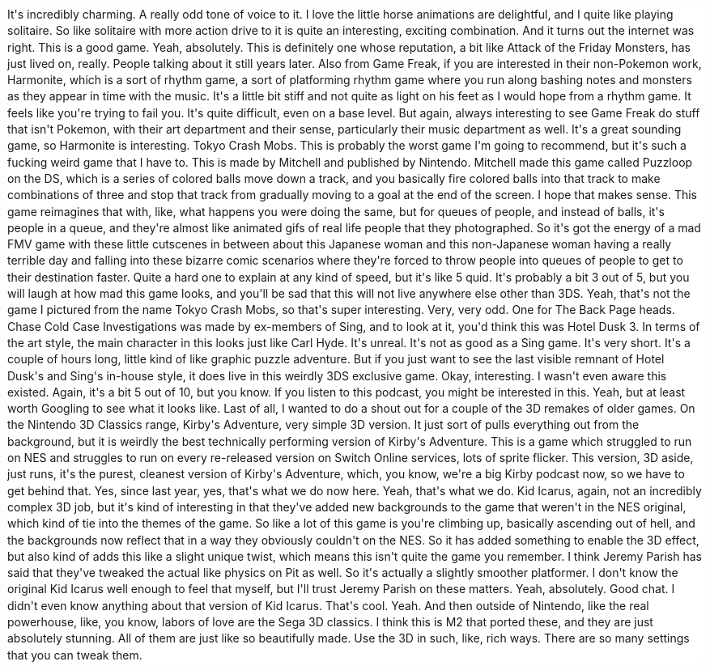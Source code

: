 It's incredibly charming. A really odd tone of voice to it. I love the little horse animations are delightful, and I quite like playing solitaire.
So like solitaire with more action drive to it is quite an interesting, exciting combination. And it turns out the internet was right. This is a good game.
Yeah, absolutely. This is definitely one whose reputation, a bit like Attack of the Friday Monsters, has just lived on, really. People talking about it still years later.
Also from Game Freak, if you are interested in their non-Pokemon work, Harmonite, which is a sort of rhythm game, a sort of platforming rhythm game where you run along bashing notes and monsters as they appear in time with the music. It's a little bit stiff and not quite as light on his feet as I would hope from a rhythm game. It feels like you're trying to fail you.
It's quite difficult, even on a base level. But again, always interesting to see Game Freak do stuff that isn't Pokemon, with their art department and their sense, particularly their music department as well. It's a great sounding game, so Harmonite is interesting.
Tokyo Crash Mobs. This is probably the worst game I'm going to recommend, but it's such a fucking weird game that I have to. This is made by Mitchell and published by Nintendo.
Mitchell made this game called Puzzloop on the DS, which is a series of colored balls move down a track, and you basically fire colored balls into that track to make combinations of three and stop that track from gradually moving to a goal at the end of the screen. I hope that makes sense. This game reimagines that with, like, what happens you were doing the same, but for queues of people, and instead of balls, it's people in a queue, and they're almost like animated gifs of real life people that they photographed.
So it's got the energy of a mad FMV game with these little cutscenes in between about this Japanese woman and this non-Japanese woman having a really terrible day and falling into these bizarre comic scenarios where they're forced to throw people into queues of people to get to their destination faster. Quite a hard one to explain at any kind of speed, but it's like 5 quid. It's probably a bit 3 out of 5, but you will laugh at how mad this game looks, and you'll be sad that this will not live anywhere else other than 3DS.
Yeah, that's not the game I pictured from the name Tokyo Crash Mobs, so that's super interesting.
Very, very odd. One for The Back Page heads. Chase Cold Case Investigations was made by ex-members of Sing, and to look at it, you'd think this was Hotel Dusk 3.
In terms of the art style, the main character in this looks just like Carl Hyde. It's unreal. It's not as good as a Sing game.
It's very short. It's a couple of hours long, little kind of like graphic puzzle adventure. But if you just want to see the last visible remnant of Hotel Dusk's and Sing's in-house style, it does live in this weirdly 3DS exclusive game.
Okay, interesting. I wasn't even aware this existed.
Again, it's a bit 5 out of 10, but you know. If you listen to this podcast, you might be interested in this.
Yeah, but at least worth Googling to see what it looks like.
Last of all, I wanted to do a shout out for a couple of the 3D remakes of older games. On the Nintendo 3D Classics range, Kirby's Adventure, very simple 3D version. It just sort of pulls everything out from the background, but it is weirdly the best technically performing version of Kirby's Adventure.
This is a game which struggled to run on NES and struggles to run on every re-released version on Switch Online services, lots of sprite flicker. This version, 3D aside, just runs, it's the purest, cleanest version of Kirby's Adventure, which, you know, we're a big Kirby podcast now, so we have to get behind that.
Yes, since last year, yes, that's what we do now here.
Yeah, that's what we do. Kid Icarus, again, not an incredibly complex 3D job, but it's kind of interesting in that they've added new backgrounds to the game that weren't in the NES original, which kind of tie into the themes of the game. So like a lot of this game is you're climbing up, basically ascending out of hell, and the backgrounds now reflect that in a way they obviously couldn't on the NES.
So it has added something to enable the 3D effect, but also kind of adds this like a slight unique twist, which means this isn't quite the game you remember. I think Jeremy Parish has said that they've tweaked the actual like physics on Pit as well. So it's actually a slightly smoother platformer.
I don't know the original Kid Icarus well enough to feel that myself, but I'll trust Jeremy Parish on these matters.
Yeah, absolutely. Good chat. I didn't even know anything about that version of Kid Icarus.
That's cool.
Yeah. And then outside of Nintendo, like the real powerhouse, like, you know, labors of love are the Sega 3D classics. I think this is M2 that ported these, and they are just absolutely stunning.
All of them are just like so beautifully made. Use the 3D in such, like, rich ways. There are so many settings that you can tweak them.